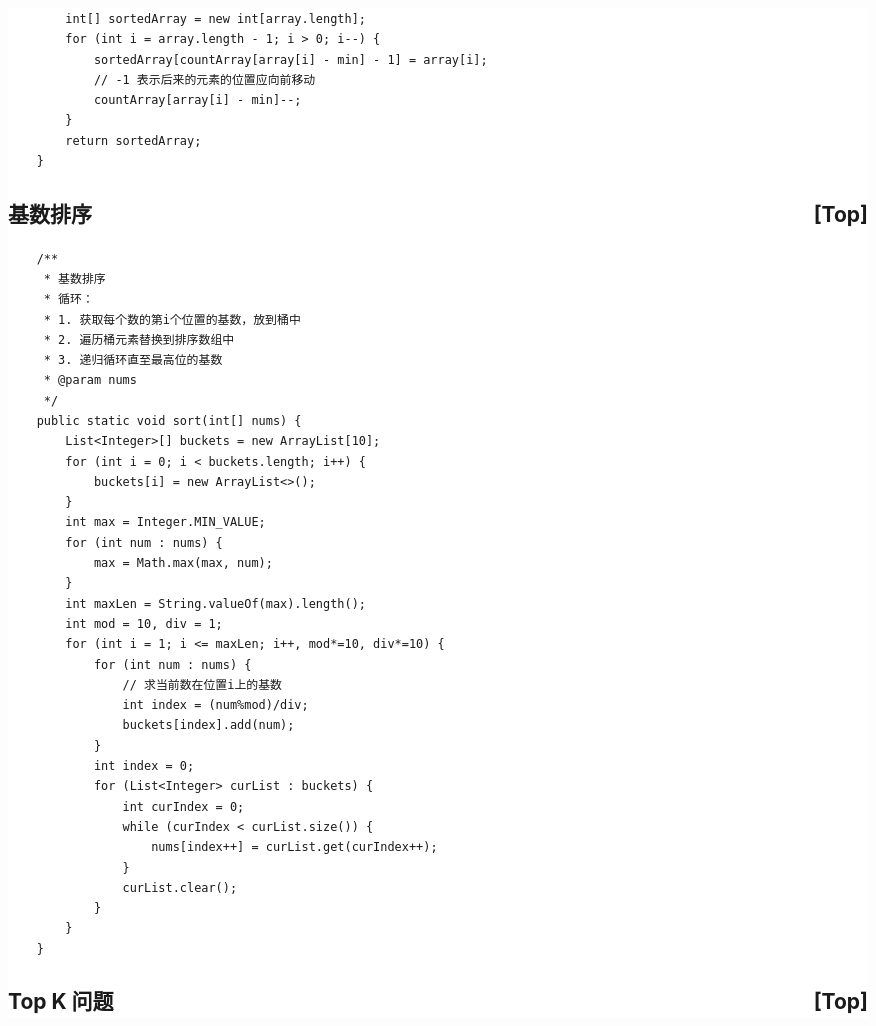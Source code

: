 ```
        int[] sortedArray = new int[array.length];
        for (int i = array.length - 1; i > 0; i--) {
            sortedArray[countArray[array[i] - min] - 1] = array[i];
            // -1 表示后来的元素的位置应向前移动
            countArray[array[i] - min]--;
        }
        return sortedArray;
    }
```

## <a name="17">基数排序</a><a style="float:right;text-decoration:none;" href="#index">[Top]</a>
```
    /**
     * 基数排序
     * 循环：
     * 1. 获取每个数的第i个位置的基数，放到桶中
     * 2. 遍历桶元素替换到排序数组中
     * 3. 递归循环直至最高位的基数
     * @param nums
     */
    public static void sort(int[] nums) {
        List<Integer>[] buckets = new ArrayList[10];
        for (int i = 0; i < buckets.length; i++) {
            buckets[i] = new ArrayList<>();
        }
        int max = Integer.MIN_VALUE;
        for (int num : nums) {
            max = Math.max(max, num);
        }
        int maxLen = String.valueOf(max).length();
        int mod = 10, div = 1;
        for (int i = 1; i <= maxLen; i++, mod*=10, div*=10) {
            for (int num : nums) {
                // 求当前数在位置i上的基数
                int index = (num%mod)/div;
                buckets[index].add(num);
            }
            int index = 0;
            for (List<Integer> curList : buckets) {
                int curIndex = 0;
                while (curIndex < curList.size()) {
                    nums[index++] = curList.get(curIndex++);
                }
                curList.clear();
            }
        }
    }
```

## <a name="18">Top K 问题</a><a style="float:right;text-decoration:none;" href="#index">[Top]</a>
